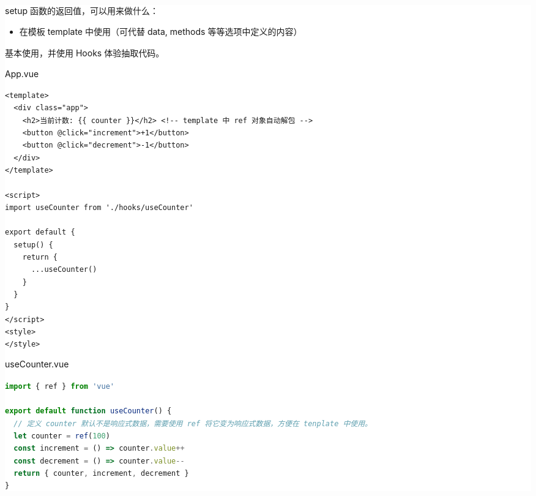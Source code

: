 setup 函数的返回值，可以用来做什么：

- 在模板 template 中使用（可代替 data, methods 等等选项中定义的内容）

基本使用，并使用 Hooks 体验抽取代码。

App.vue

```vue
<template>
  <div class="app">
    <h2>当前计数: {{ counter }}</h2> <!-- template 中 ref 对象自动解包 -->
    <button @click="increment">+1</button>
    <button @click="decrement">-1</button>
  </div>
</template>

<script>
import useCounter from './hooks/useCounter'
  
export default {
  setup() {
    return {
      ...useCounter()
    }
  }
}
</script>
<style>
</style>
```

useCounter.vue

```js
import { ref } from 'vue'

export default function useCounter() {
  // 定义 counter 默认不是响应式数据，需要使用 ref 将它变为响应式数据，方便在 tenplate 中使用。
  let counter = ref(100)
  const increment = () => counter.value++
  const decrement = () => counter.value--
  return { counter, increment, decrement }
}
```





